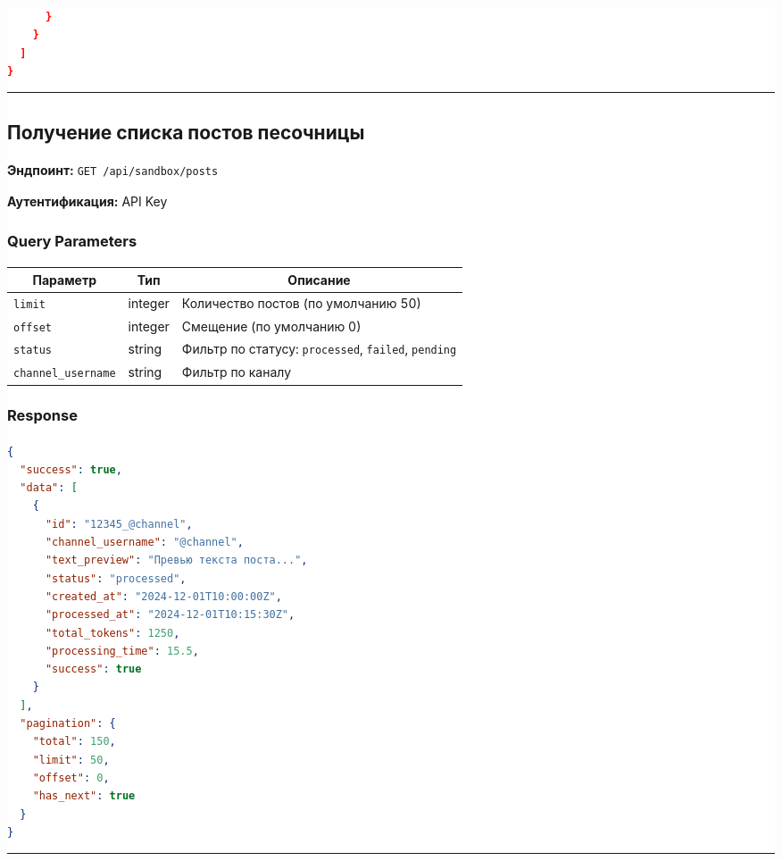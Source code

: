 ```json
      }
    }
  ]
}
```

---

## Получение списка постов песочницы

**Эндпоинт:** `GET /api/sandbox/posts`

**Аутентификация:** API Key

### Query Parameters

| Параметр | Тип | Описание |
|----------|-----|----------|
| `limit` | integer | Количество постов (по умолчанию 50) |
| `offset` | integer | Смещение (по умолчанию 0) |
| `status` | string | Фильтр по статусу: `processed`, `failed`, `pending` |
| `channel_username` | string | Фильтр по каналу |

### Response

```json
{
  "success": true,
  "data": [
    {
      "id": "12345_@channel",
      "channel_username": "@channel",
      "text_preview": "Превью текста поста...",
      "status": "processed",
      "created_at": "2024-12-01T10:00:00Z",
      "processed_at": "2024-12-01T10:15:30Z",
      "total_tokens": 1250,
      "processing_time": 15.5,
      "success": true
    }
  ],
  "pagination": {
    "total": 150,
    "limit": 50,
    "offset": 0,
    "has_next": true
  }
}
```

---